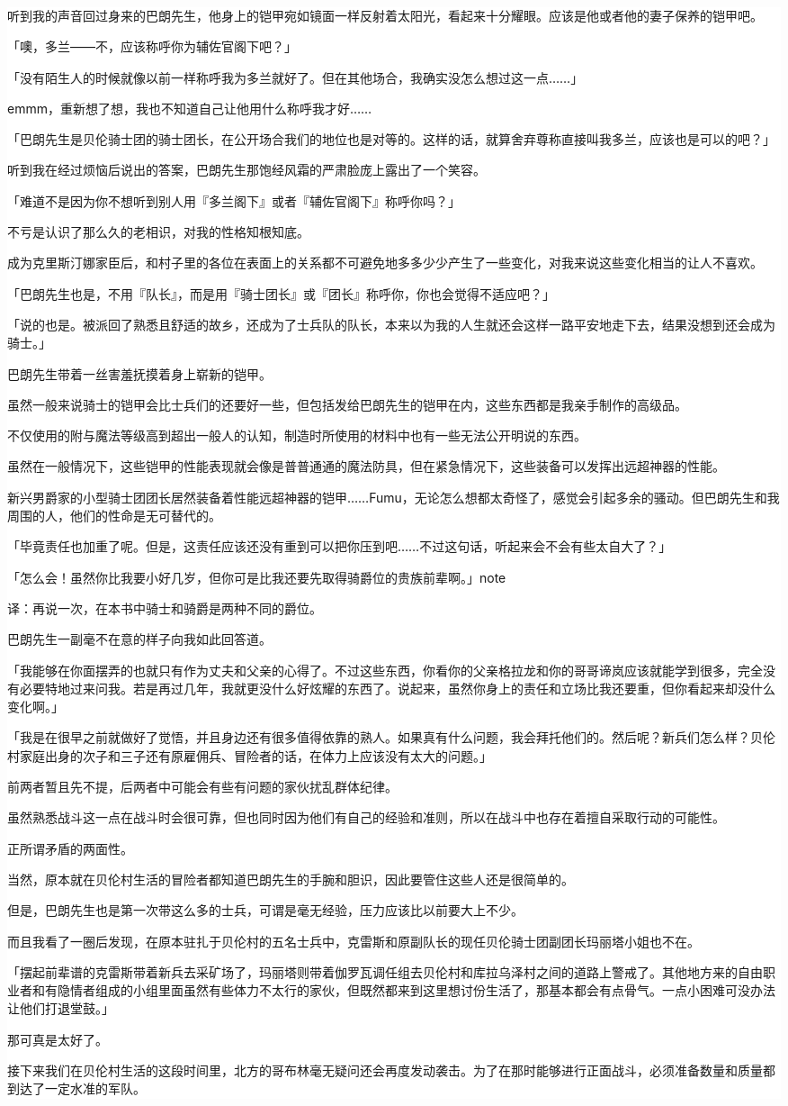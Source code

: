 听到我的声音回过身来的巴朗先生，他身上的铠甲宛如镜面一样反射着太阳光，看起来十分耀眼。应该是他或者他的妻子保养的铠甲吧。

「噢，多兰——不，应该称呼你为辅佐官阁下吧？」

「没有陌生人的时候就像以前一样称呼我为多兰就好了。但在其他场合，我确实没怎么想过这一点……」

emmm，重新想了想，我也不知道自己让他用什么称呼我才好……

「巴朗先生是贝伦骑士团的骑士团长，在公开场合我们的地位也是对等的。这样的话，就算舍弃尊称直接叫我多兰，应该也是可以的吧？」

听到我在经过烦恼后说出的答案，巴朗先生那饱经风霜的严肃脸庞上露出了一个笑容。

「难道不是因为你不想听到别人用『多兰阁下』或者『辅佐官阁下』称呼你吗？」

不亏是认识了那么久的老相识，对我的性格知根知底。

成为克里斯汀娜家臣后，和村子里的各位在表面上的关系都不可避免地多多少少产生了一些变化，对我来说这些变化相当的让人不喜欢。

「巴朗先生也是，不用『队长』，而是用『骑士团长』或『团长』称呼你，你也会觉得不适应吧？」

「说的也是。被派回了熟悉且舒适的故乡，还成为了士兵队的队长，本来以为我的人生就还会这样一路平安地走下去，结果没想到还会成为骑士。」

巴朗先生带着一丝害羞抚摸着身上崭新的铠甲。

虽然一般来说骑士的铠甲会比士兵们的还要好一些，但包括发给巴朗先生的铠甲在内，这些东西都是我亲手制作的高级品。

不仅使用的附与魔法等级高到超出一般人的认知，制造时所使用的材料中也有一些无法公开明说的东西。

虽然在一般情况下，这些铠甲的性能表现就会像是普普通通的魔法防具，但在紧急情况下，这些装备可以发挥出远超神器的性能。

新兴男爵家的小型骑士团团长居然装备着性能远超神器的铠甲……Fumu，无论怎么想都太奇怪了，感觉会引起多余的骚动。但巴朗先生和我周围的人，他们的性命是无可替代的。

「毕竟责任也加重了呢。但是，这责任应该还没有重到可以把你压到吧……不过这句话，听起来会不会有些太自大了？」

「怎么会！虽然你比我要小好几岁，但你可是比我还要先取得骑爵位的贵族前辈啊。」note

译：再说一次，在本书中骑士和骑爵是两种不同的爵位。

巴朗先生一副毫不在意的样子向我如此回答道。

「我能够在你面摆弄的也就只有作为丈夫和父亲的心得了。不过这些东西，你看你的父亲格拉龙和你的哥哥谛岚应该就能学到很多，完全没有必要特地过来问我。若是再过几年，我就更没什么好炫耀的东西了。说起来，虽然你身上的责任和立场比我还要重，但你看起来却没什么变化啊。」

「我是在很早之前就做好了觉悟，并且身边还有很多值得依靠的熟人。如果真有什么问题，我会拜托他们的。然后呢？新兵们怎么样？贝伦村家庭出身的次子和三子还有原雇佣兵、冒险者的话，在体力上应该没有太大的问题。」

前两者暂且先不提，后两者中可能会有些有问题的家伙扰乱群体纪律。

虽然熟悉战斗这一点在战斗时会很可靠，但也同时因为他们有自己的经验和准则，所以在战斗中也存在着擅自采取行动的可能性。

正所谓矛盾的两面性。

当然，原本就在贝伦村生活的冒险者都知道巴朗先生的手腕和胆识，因此要管住这些人还是很简单的。

但是，巴朗先生也是第一次带这么多的士兵，可谓是毫无经验，压力应该比以前要大上不少。

而且我看了一圈后发现，在原本驻扎于贝伦村的五名士兵中，克雷斯和原副队长的现任贝伦骑士团副团长玛丽塔小姐也不在。

「摆起前辈谱的克雷斯带着新兵去采矿场了，玛丽塔则带着伽罗瓦调任组去贝伦村和库拉乌泽村之间的道路上警戒了。其他地方来的自由职业者和有隐情者组成的小组里面虽然有些体力不太行的家伙，但既然都来到这里想讨份生活了，那基本都会有点骨气。一点小困难可没办法让他们打退堂鼓。」

那可真是太好了。

接下来我们在贝伦村生活的这段时间里，北方的哥布林毫无疑问还会再度发动袭击。为了在那时能够进行正面战斗，必须准备数量和质量都到达了一定水准的军队。
